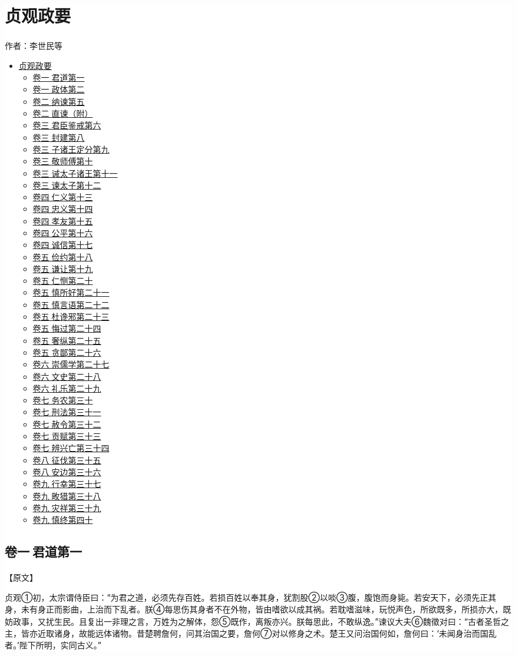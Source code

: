 # 贞观政要

作者：李世民等

- [贞观政要](#贞观政要)
  - [卷一 君道第一](#卷一-君道第一)
  - [卷一 政体第二](#卷一-政体第二)
  - [卷二 纳谏第五](#卷二-纳谏第五)
  - [卷二 直谏（附）](#卷二-直谏附)
  - [卷三 君臣鉴戒第六](#卷三-君臣鉴戒第六)
  - [卷三 封建第八](#卷三-封建第八)
  - [卷三 子诸王定分第九](#卷三-子诸王定分第九)
  - [卷三 敬师傅第十](#卷三-敬师傅第十)
  - [卷三 诫太子诸王第十一](#卷三-诫太子诸王第十一)
  - [卷三 谏太子第十二](#卷三-谏太子第十二)
  - [卷四 仁义第十三](#卷四-仁义第十三)
  - [卷四 忠义第十四](#卷四-忠义第十四)
  - [卷四 孝友第十五](#卷四-孝友第十五)
  - [卷四 公平第十六](#卷四-公平第十六)
  - [卷四 诚信第十七](#卷四-诚信第十七)
  - [卷五 俭约第十八](#卷五-俭约第十八)
  - [卷五 谦让第十九](#卷五-谦让第十九)
  - [卷五 仁恻第二十](#卷五-仁恻第二十)
  - [卷五 慎所好第二十一](#卷五-慎所好第二十一)
  - [卷五 慎言语第二十二](#卷五-慎言语第二十二)
  - [卷五 杜谗邪第二十三](#卷五-杜谗邪第二十三)
  - [卷五 悔过第二十四](#卷五-悔过第二十四)
  - [卷五 奢纵第二十五](#卷五-奢纵第二十五)
  - [卷五 贪鄙第二十六](#卷五-贪鄙第二十六)
  - [卷六 崇儒学第二十七](#卷六-崇儒学第二十七)
  - [卷六 文史第二十八](#卷六-文史第二十八)
  - [卷六 礼乐第二十九](#卷六-礼乐第二十九)
  - [卷七 务农第三十](#卷七-务农第三十)
  - [卷七 刑法第三十一](#卷七-刑法第三十一)
  - [卷七 赦令第三十二](#卷七-赦令第三十二)
  - [卷七 贡赋第三十三](#卷七-贡赋第三十三)
  - [卷七 辨兴亡第三十四](#卷七-辨兴亡第三十四)
  - [卷八 征伐第三十五](#卷八-征伐第三十五)
  - [卷八 安边第三十六](#卷八-安边第三十六)
  - [卷九 行幸第三十七](#卷九-行幸第三十七)
  - [卷九 畋猎第三十八](#卷九-畋猎第三十八)
  - [卷九 灾祥第三十九](#卷九-灾祥第三十九)
  - [卷九 慎终第四十](#卷九-慎终第四十)

## 卷一 君道第一

【原文】

贞观①初，太宗谓侍臣曰：“为君之道，必须先存百姓。若损百姓以奉其身，犹割股②以啖③腹，腹饱而身毙。若安天下，必须先正其身，未有身正而影曲，上治而下乱者。朕④每思伤其身者不在外物，皆由嗜欲以成其祸。若耽嗜滋味，玩悦声色，所欲既多，所损亦大，既妨政事，又扰生民。且复出一非理之言，万姓为之解体，怨⑤既作，离叛亦兴。朕每思此，不敢纵逸。”谏议大夫⑥魏徵对曰：“古者圣哲之主，皆亦近取诸身，故能远体诸物。昔楚聘詹何，问其治国之要，詹何⑦对以修身之术。楚王又问治国何如，詹何曰：‘未闻身治而国乱者。’陛下所明，实同古义。”
